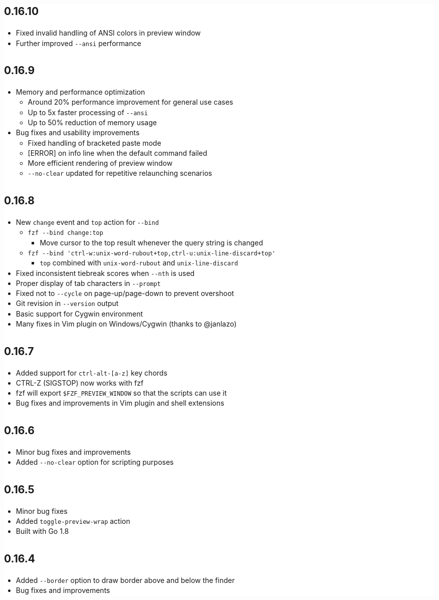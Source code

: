 0.16.10
-------
- Fixed invalid handling of ANSI colors in preview window
- Further improved `--ansi` performance

0.16.9
------
- Memory and performance optimization
    - Around 20% performance improvement for general use cases
    - Up to 5x faster processing of `--ansi`
    - Up to 50% reduction of memory usage
- Bug fixes and usability improvements
    - Fixed handling of bracketed paste mode
    - [ERROR] on info line when the default command failed
    - More efficient rendering of preview window
    - `--no-clear` updated for repetitive relaunching scenarios

0.16.8
------
- New `change` event and `top` action for `--bind`
    - `fzf --bind change:top`
        - Move cursor to the top result whenever the query string is changed
    - `fzf --bind 'ctrl-w:unix-word-rubout+top,ctrl-u:unix-line-discard+top'`
        - `top` combined with `unix-word-rubout` and `unix-line-discard`
- Fixed inconsistent tiebreak scores when `--nth` is used
- Proper display of tab characters in `--prompt`
- Fixed not to `--cycle` on page-up/page-down to prevent overshoot
- Git revision in `--version` output
- Basic support for Cygwin environment
- Many fixes in Vim plugin on Windows/Cygwin (thanks to @janlazo)

0.16.7
------
- Added support for `ctrl-alt-[a-z]` key chords
- CTRL-Z (SIGSTOP) now works with fzf
- fzf will export `$FZF_PREVIEW_WINDOW` so that the scripts can use it
- Bug fixes and improvements in Vim plugin and shell extensions

0.16.6
------
- Minor bug fixes and improvements
- Added `--no-clear` option for scripting purposes

0.16.5
------
- Minor bug fixes
- Added `toggle-preview-wrap` action
- Built with Go 1.8

0.16.4
------
- Added `--border` option to draw border above and below the finder
- Bug fixes and improvements


[em]: https://github.com/easymotion/vim-easymotion
[jump]: https://cloud.githubusercontent.com/assets/700826/15367574/b3999dc4-1d64-11e6-85da-28ceeb1a9bc2.png